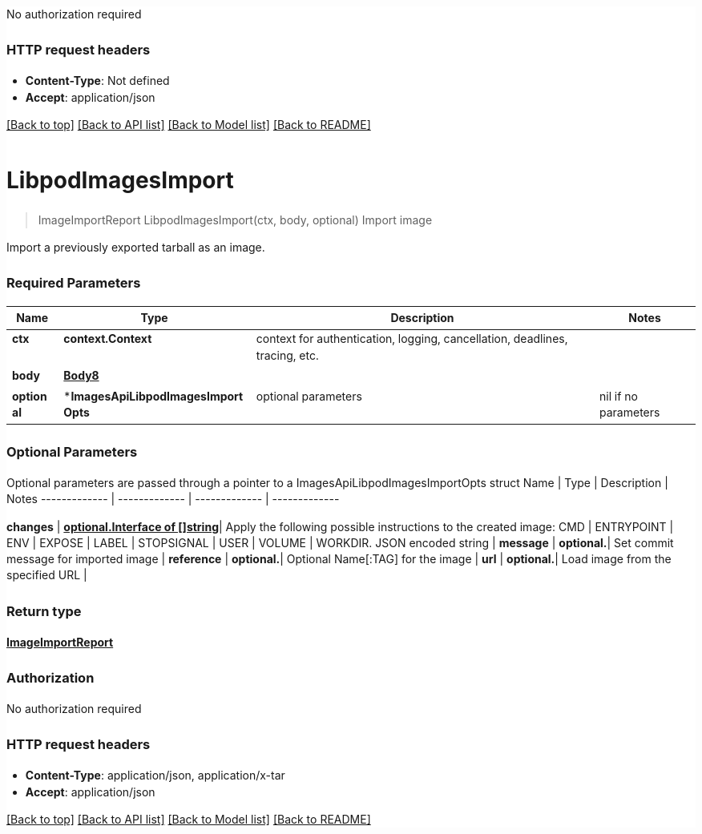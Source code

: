 No authorization required

### HTTP request headers

 - **Content-Type**: Not defined
 - **Accept**: application/json

[[Back to top]](#) [[Back to API list]](../README.md#documentation-for-api-endpoints) [[Back to Model list]](../README.md#documentation-for-models) [[Back to README]](../README.md)

# **LibpodImagesImport**
> ImageImportReport LibpodImagesImport(ctx, body, optional)
Import image

Import a previously exported tarball as an image.

### Required Parameters

Name | Type | Description  | Notes
------------- | ------------- | ------------- | -------------
 **ctx** | **context.Context** | context for authentication, logging, cancellation, deadlines, tracing, etc.
  **body** | [**Body8**](Body8.md)|  | 
 **optional** | ***ImagesApiLibpodImagesImportOpts** | optional parameters | nil if no parameters

### Optional Parameters
Optional parameters are passed through a pointer to a ImagesApiLibpodImagesImportOpts struct
Name | Type | Description  | Notes
------------- | ------------- | ------------- | -------------

 **changes** | [**optional.Interface of []string**](string.md)| Apply the following possible instructions to the created image: CMD | ENTRYPOINT | ENV | EXPOSE | LABEL | STOPSIGNAL | USER | VOLUME | WORKDIR.  JSON encoded string | 
 **message** | **optional.**| Set commit message for imported image | 
 **reference** | **optional.**| Optional Name[:TAG] for the image | 
 **url** | **optional.**| Load image from the specified URL | 

### Return type

[**ImageImportReport**](ImageImportReport.md)

### Authorization

No authorization required

### HTTP request headers

 - **Content-Type**: application/json, application/x-tar
 - **Accept**: application/json

[[Back to top]](#) [[Back to API list]](../README.md#documentation-for-api-endpoints) [[Back to Model list]](../README.md#documentation-for-models) [[Back to README]](../README.md)
